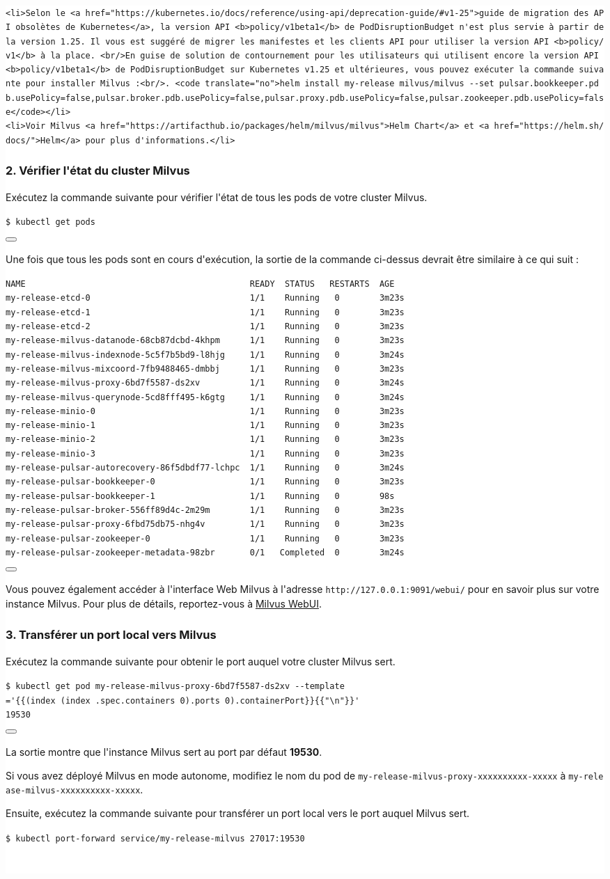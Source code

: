     <li>Selon le <a href="https://kubernetes.io/docs/reference/using-api/deprecation-guide/#v1-25">guide de migration des API obsolètes de Kubernetes</a>, la version API <b>policy/v1beta1</b> de PodDisruptionBudget n'est plus servie à partir de la version 1.25. Il vous est suggéré de migrer les manifestes et les clients API pour utiliser la version API <b>policy/v1</b> à la place. <br/>En guise de solution de contournement pour les utilisateurs qui utilisent encore la version API <b>policy/v1beta1</b> de PodDisruptionBudget sur Kubernetes v1.25 et ultérieures, vous pouvez exécuter la commande suivante pour installer Milvus :<br/>. <code translate="no">helm install my-release milvus/milvus --set pulsar.bookkeeper.pdb.usePolicy=false,pulsar.broker.pdb.usePolicy=false,pulsar.proxy.pdb.usePolicy=false,pulsar.zookeeper.pdb.usePolicy=false</code></li> 
    <li>Voir Milvus <a href="https://artifacthub.io/packages/helm/milvus/milvus">Helm Chart</a> et <a href="https://helm.sh/docs/">Helm</a> pour plus d'informations.</li>
  </ul>
</div>
<h3 id="2-Check-Milvus-cluster-status" class="common-anchor-header">2. Vérifier l'état du cluster Milvus</h3><p>Exécutez la commande suivante pour vérifier l'état de tous les pods de votre cluster Milvus.</p>
<pre><code translate="no">$ kubectl <span class="hljs-keyword">get</span> pods
<button class="copy-code-btn"></button></code></pre>
<p>Une fois que tous les pods sont en cours d'exécution, la sortie de la commande ci-dessus devrait être similaire à ce qui suit :</p>
<pre><code translate="no">NAME                                             READY  STATUS   RESTARTS  AGE
my-release-etcd-0                                1/1    Running   0        3m23s
my-release-etcd-1                                1/1    Running   0        3m23s
my-release-etcd-2                                1/1    Running   0        3m23s
my-release-milvus-datanode-68cb87dcbd-4khpm      1/1    Running   0        3m23s
my-release-milvus-indexnode-5c5f7b5bd9-l8hjg     1/1    Running   0        3m24s
my-release-milvus-mixcoord-7fb9488465-dmbbj      1/1    Running   0        3m23s
my-release-milvus-proxy-6bd7f5587-ds2xv          1/1    Running   0        3m24s
my-release-milvus-querynode-5cd8fff495-k6gtg     1/1    Running   0        3m24s
my-release-minio-0                               1/1    Running   0        3m23s
my-release-minio-1                               1/1    Running   0        3m23s
my-release-minio-2                               1/1    Running   0        3m23s
my-release-minio-3                               1/1    Running   0        3m23s
my-release-pulsar-autorecovery-86f5dbdf77-lchpc  1/1    Running   0        3m24s
my-release-pulsar-bookkeeper-0                   1/1    Running   0        3m23s
my-release-pulsar-bookkeeper-1                   1/1    Running   0        98s
my-release-pulsar-broker-556ff89d4c-2m29m        1/1    Running   0        3m23s
my-release-pulsar-proxy-6fbd75db75-nhg4v         1/1    Running   0        3m23s
my-release-pulsar-zookeeper-0                    1/1    Running   0        3m23s
my-release-pulsar-zookeeper-metadata-98zbr       0/1   Completed  0        3m24s
<button class="copy-code-btn"></button></code></pre>
<p>Vous pouvez également accéder à l'interface Web Milvus à l'adresse <code translate="no">http://127.0.0.1:9091/webui/</code> pour en savoir plus sur votre instance Milvus. Pour plus de détails, reportez-vous à <a href="/docs/fr/milvus-webui.md">Milvus WebUI</a>.</p>
<h3 id="3-Forward-a-local-port-to-Milvus" class="common-anchor-header">3. Transférer un port local vers Milvus</h3><p>Exécutez la commande suivante pour obtenir le port auquel votre cluster Milvus sert.</p>
<pre><code translate="no" class="language-bash">$ kubectl <span class="hljs-keyword">get</span> pod my-release-milvus-proxy<span class="hljs-number">-6b</span>d7f5587-ds2xv --template
=<span class="hljs-string">&#x27;{{(index (index .spec.containers 0).ports 0).containerPort}}{{&quot;\n&quot;}}&#x27;</span>
<span class="hljs-number">19530</span>
<button class="copy-code-btn"></button></code></pre>
<p>La sortie montre que l'instance Milvus sert au port par défaut <strong>19530</strong>.</p>
<div class="alert note">
<p>Si vous avez déployé Milvus en mode autonome, modifiez le nom du pod de <code translate="no">my-release-milvus-proxy-xxxxxxxxxx-xxxxx</code> à <code translate="no">my-release-milvus-xxxxxxxxxx-xxxxx</code>.</p>
</div>
<p>Ensuite, exécutez la commande suivante pour transférer un port local vers le port auquel Milvus sert.</p>
<pre><code translate="no" class="language-bash">$ kubectl port-forward service/my-release-milvus <span class="hljs-number">27017</span>:<span class="hljs-number">19530</span>